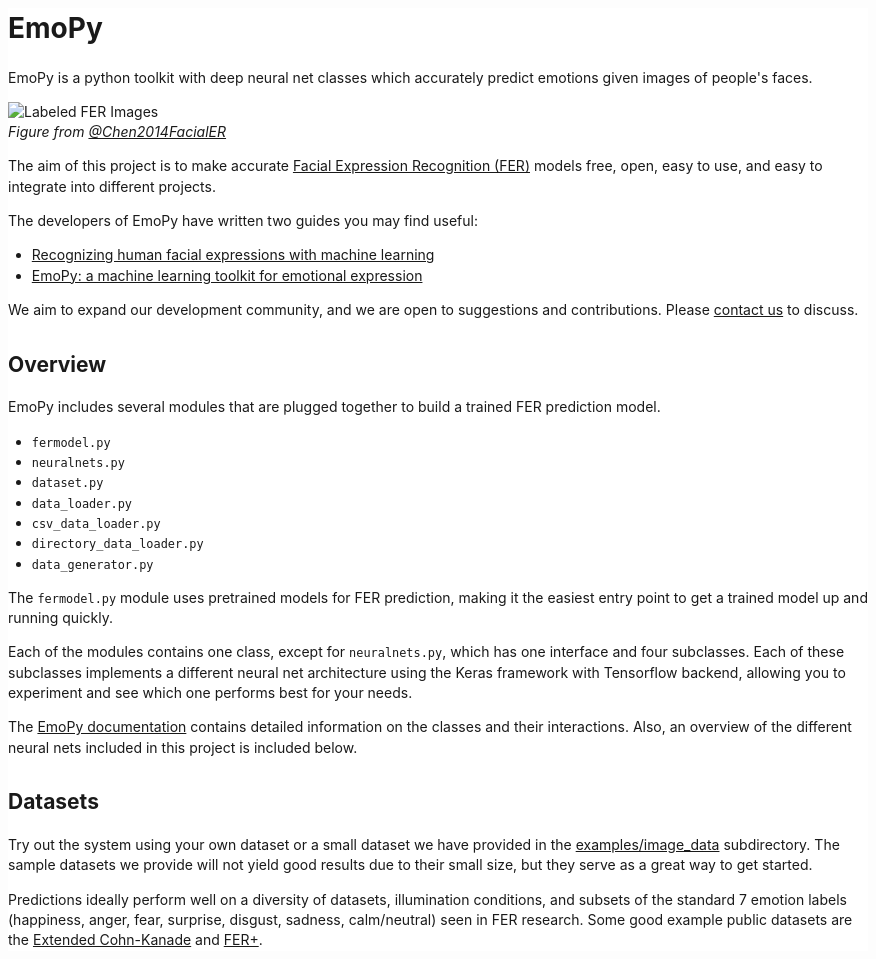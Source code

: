 # EmoPy
EmoPy is a python toolkit with deep neural net classes which accurately predict emotions given images of people's faces.

![Labeled FER Images](readme_docs/labeled_images.png "Labeled Facial Expression Images")  
*Figure from [@Chen2014FacialER]*

The aim of this project is to make accurate [Facial Expression Recognition (FER)](https://en.wikipedia.org/wiki/Emotion_recognition) models free, open, easy to use, and easy to integrate into different projects.

The developers of EmoPy have written two guides you may find useful:
* [Recognizing human facial expressions with machine learning](https://www.thoughtworks.com/insights/blog/recognizing-human-facial-expressions-machine-learning)
* [EmoPy: a machine learning toolkit for emotional expression](https://www.thoughtworks.com/insights/blog/emopy-machine-learning-toolkit-emotional-expression)

We aim to expand our development community, and we are open to suggestions and contributions. Please [contact us](mailto:aperez@thoughtworks.com) to discuss.

## Overview

EmoPy includes several modules that are plugged together to build a trained FER prediction model.

- `fermodel.py`
- `neuralnets.py`
- `dataset.py`
- `data_loader.py`
- `csv_data_loader.py`
- `directory_data_loader.py`
- `data_generator.py`

The `fermodel.py` module uses pretrained models for FER prediction, making it the easiest entry point to get a trained model up and running quickly.

Each of the modules contains one class, except for `neuralnets.py`, which has one interface and four subclasses. Each of these subclasses implements a different neural net architecture using the Keras framework with Tensorflow backend, allowing you to experiment and see which one performs best for your needs.

The [EmoPy documentation](https://emopy.readthedocs.io/) contains detailed information on the classes and their interactions. Also, an overview of the different neural nets included in this project is included below.

## Datasets

Try out the system using your own dataset or a small dataset we have provided in the [examples/image_data](examples/image_data) subdirectory. The sample datasets we provide will not yield good results due to their small size, but they serve as a great way to get started.

Predictions ideally perform well on a diversity of datasets, illumination conditions, and subsets of the standard 7 emotion labels (happiness, anger, fear, surprise, disgust, sadness, calm/neutral) seen in FER research. Some good example public datasets are the [Extended Cohn-Kanade](http://www.consortium.ri.cmu.edu/ckagree/) and [FER+](https://github.com/Microsoft/FERPlus).


[@Chen2014FacialER]: https://www.semanticscholar.org/paper/Facial-Expression-Recognition-Based-on-Facial-Comp-Chen-Chen/677ebde61ba3936b805357e27fce06c44513a455 "Facial Expression Recognition Based on Facial Components Detection and HOG Features"
[@Jia2014]: https://www.researchgate.net/figure/Fig-2-Facial-expression-image-sequence-in-Cohn-Kanade-database_257627744_fig1 "Head and facial gestures synthesis using PAD model for an expressive talking avatar"
[@vanGent2016]: http://www.paulvangent.com/2016/04/01/emotion-recognition-with-python-opencv-and-a-face-dataset/ "Emotion Recognition With Python, OpenCV and a Face Dataset. A tech blog about fun things with Python and embedded electronics."